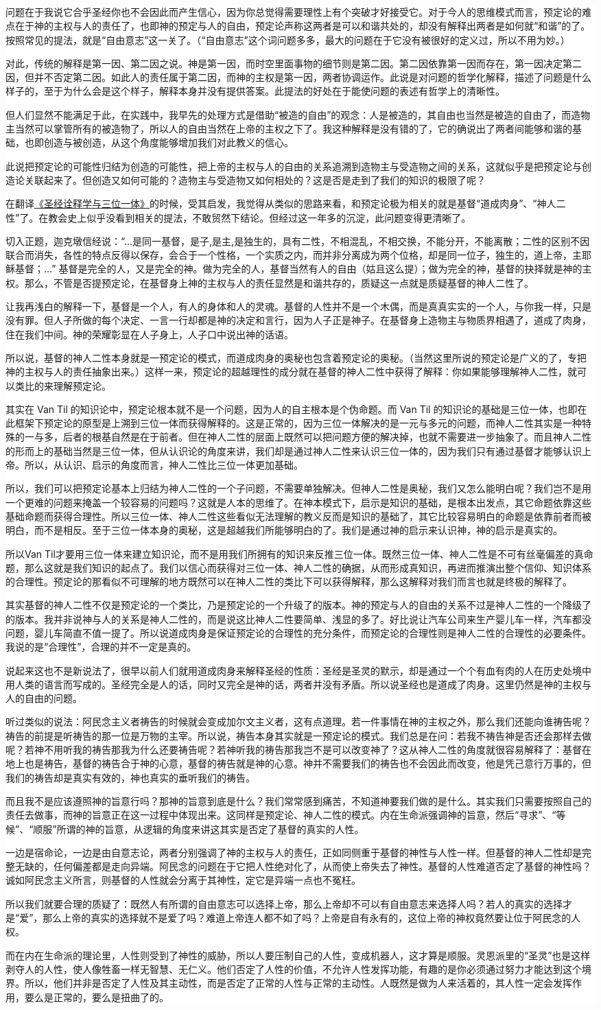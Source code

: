 问题在于我说它合乎圣经你也不会因此而产生信心，因为你总觉得需要理性上有个突破才好接受它。对于今人的思维模式而言，预定论的难点在于神的主权与人的责任了，也即神的预定与人的自由，预定论声称这两者是可以和谐共处的，却没有解释出两者是如何就“和谐”的了。按照常见的提法，就是“自由意志”这一关了。（“自由意志”这个词问题多多，最大的问题在于它没有被很好的定义过，所以不用为妙。）

对此，传统的解释是第一因、第二因之说。神是第一因，而时空里面事物的细节则是第二因。第二因依靠第一因而存在，第一因决定第二因，但并不否定第二因。如此人的责任属于第二因，而神的主权是第一因，两者协调运作。此说是对问题的哲学化解释，描述了问题是什么样子的，至于为什么会是这个样子，解释本身并没有提供答案。此提法的好处在于能使问题的表述有哲学上的清晰性。

但人们显然不能满足于此，在实践中，我早先的处理方式是借助“被造的自由”的观念：人是被造的，其自由也当然是被造的自由了，而造物主当然可以掌管所有的被造物了，所以人的自由当然在上帝的主权之下了。我这种解释是没有错的了，它的确说出了两者间能够和谐的基础，也即创造与被创造，从这个角度能够增加我们对此教义的信心。

此说把预定论的可能性归结为创造的可能性，把上帝的主权与人的自由的关系追溯到造物主与受造物之间的关系，这就似乎是把预定论与创造论关联起来了。但创造又如何可能的？造物主与受造物又如何相处的？这是否是走到了我们的知识的极限了呢？

在翻译[《圣经诠释学与三位一体》](/post/20120214)的时候，受其启发，我觉得从类似的思路来看，和预定论极为相关的就是基督“道成肉身”、“神人二性”了。在教会史上似乎没看到相关的提法，不敢贸然下结论。但经过这一年多的沉淀，此问题变得更清晰了。

切入正题，迦克墩信经说：“...是同一基督，是子,是主,是独生的，具有二性，不相混乱，不相交换，不能分开，不能离散；二性的区别不因联合而消失，各性的特点反得以保存，会合于一个性格，一个实质之内，而并非分离成为两个位格，却是同一位子，独生的，道上帝，主耶稣基督；...” 基督是完全的人，又是完全的神。做为完全的人，基督当然有人的自由（姑且这么提）；做为完全的神，基督的抉择就是神的主权。那么，不管是否提预定论，在基督身上神的主权与人的责任显然是和谐共存的，质疑这一点就是质疑基督的神人二性了。

让我再浅白的解释一下，基督是一个人，有人的身体和人的灵魂。基督的人性并不是一个木偶，而是真真实实的一个人，与你我一样，只是没有罪。但人子所做的每个决定、一言一行却都是神的决定和言行，因为人子正是神子。在基督身上造物主与物质界相遇了，道成了肉身，住在我们中间。神的荣耀彰显在人子身上，人子口中说出神的话语。

所以说，基督的神人二性本身就是一预定论的模式，而道成肉身的奥秘也包含着预定论的奥秘。（当然这里所说的预定论是广义的了，专把神的主权与人的责任抽象出来。）这样一来，预定论的超越理性的成分就在基督的神人二性中获得了解释：你如果能够理解神人二性，就可以类比的来理解预定论。

其实在 Van Til 的知识论中，预定论根本就不是一个问题，因为人的自主根本是个伪命题。而 Van Til 的知识论的基础是三位一体，也即在此框架下预定论的原型是上溯到三位一体而获得解释的。这是正常的，因为三位一体解决的是一元与多元的问题，而神人二性其实是一种特殊的一与多，后者的根基自然是在于前者。但在神人二性的层面上既然可以把问题方便的解决掉，也就不需要进一步抽象了。而且神人二性的形而上的基础当然是三位一体，但从认识论的角度来讲，我们却是通过神人二性来认识三位一体的，因为我们只有通过基督才能够认识上帝。所以，从认识、启示的角度而言，神人二性比三位一体更加基础。

所以，我们可以把预定论基本上归结为神人二性的一个子问题，不需要单独解决。但神人二性是奥秘，我们又怎么能明白呢？我们岂不是用一个更难的问题来掩盖一个较容易的问题吗？这就是人本的思维了。在神本模式下，启示是知识的基础，是根本出发点，其它命题依靠这些基础命题而获得合理性。所以三位一体、神人二性这些看似无法理解的教义反而是知识的基础了，其它比较容易明白的命题是依靠前者而被明白，而不是相反。至于三位一体本身的奥秘，这是超越我们所能够明白的了。我们是通过神的启示来认识神，神的启示是真实的。

所以Van Til才要用三位一体来建立知识论，而不是用我们所拥有的知识来反推三位一体。既然三位一体、神人二性是不可有丝毫偏差的真命题，那么这就是我们知识的起点了。我们以信心而获得对三位一体、神人二性的确据，从而形成真知识，再进而推演出整个信仰、知识体系的合理性。预定论的那看似不可理解的地方既然可以在神人二性的类比下可以获得解释，那么这解释对我们而言也就是终极的解释了。

其实基督的神人二性不仅是预定论的一个类比，乃是预定论的一个升级了的版本。神的预定与人的自由的关系不过是神人二性的一个降级了的版本。我并非说神与人的关系是神人二性的，而是说这比神人二性要简单、浅显的多了。好比说让汽车公司来生产婴儿车一样，汽车都没问题，婴儿车简直不值一提了。所以说道成肉身是保证预定论的合理性的充分条件，而预定论的合理性则是神人二性的合理性的必要条件。我说的是“合理性”，合理的并不一定是真的。

说起来这也不是新说法了，很早以前人们就用道成肉身来解释圣经的性质：圣经是圣灵的默示，却是通过一个个有血有肉的人在历史处境中用人类的语言而写成的。圣经完全是人的话，同时又完全是神的话，两者并没有矛盾。所以说圣经也是道成了肉身。这里仍然是神的主权与人的自由的问题。

听过类似的说法：阿民念主义者祷告的时候就会变成加尔文主义者，这有点道理。若一件事情在神的主权之外，那么我们还能向谁祷告呢？祷告的前提是听祷告的那一位是万物的主宰。所以说，祷告本身其实就是一预定论的模式。我们总是在问：若我不祷告神是否还会那样去做呢？若神不用听我的祷告那我为什么还要祷告呢？若神听我的祷告那我岂不是可以改变神了？这从神人二性的角度就很容易解释了：基督在地上也是祷告，基督的祷告合于神的心意，基督的祷告就是神的心意。神并不需要我们的祷告也不会因此而改变，他是凭己意行万事的，但我们的祷告却是真实有效的，神也真实的垂听我们的祷告。

而且我不是应该遵照神的旨意行吗？那神的旨意到底是什么？我们常常感到痛苦，不知道神要我们做的是什么。其实我们只需要按照自己的责任去做事，而神的旨意正在这一过程中体现出来。这同样是预定论、神人二性的模式。内在生命派强调神的旨意，然后“寻求”、“等候”、“顺服”所谓的神的旨意，从逻辑的角度来讲这其实是否定了基督的真实的人性。

一边是宿命论，一边是由自意志论，两者分别强调了神的主权与人的责任，正如同侧重于基督的神性与人性一样。但基督的神人二性却是完整无缺的，任何偏差都是走向异端。阿民念的问题在于它把人性绝对化了，从而使上帝失去了神性。基督的人性难道否定了基督的神性吗？诚如阿民念主义所言，则基督的人性就会分离于其神性，定它是异端一点也不冤枉。

所以我们就要合理的质疑了：既然人有所谓的自由意志可以选择上帝，那么上帝却不可以有自由意志来选择人吗？若人的真实的选择才是“爱”，那么上帝的真实的选择就不是爱了吗？难道上帝连人都不如了吗？上帝是自有永有的，这位上帝的神权竟然要让位于阿民念的人权。

而在内在生命派的理论里，人性则受到了神性的威胁，所以人要压制自己的人性，变成机器人，这才算是顺服。灵恩派里的“圣灵”也是这样剥夺人的人性，使人像牲畜一样无智慧、无仁义。他们否定了人性的价值，不允许人性发挥功能，有趣的是你必须通过努力才能达到这个境界。所以，他们并非是否定了人性及其主动性，而是否定了正常的人性与正常的主动性。人既然是做为人来活着的，其人性一定会发挥作用，要么是正常的，要么是扭曲了的。
